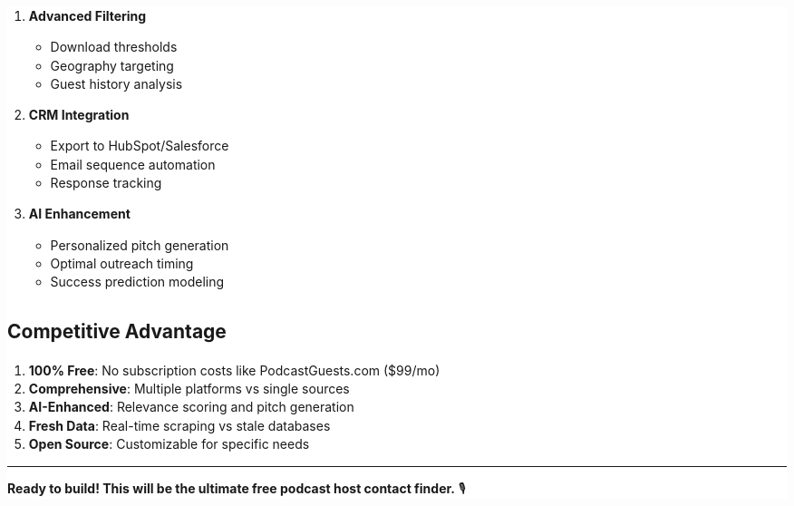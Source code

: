 1. **Advanced Filtering**
   - Download thresholds
   - Geography targeting
   - Guest history analysis

2. **CRM Integration**
   - Export to HubSpot/Salesforce
   - Email sequence automation
   - Response tracking

3. **AI Enhancement**
   - Personalized pitch generation
   - Optimal outreach timing
   - Success prediction modeling

## **Competitive Advantage**

1. **100% Free**: No subscription costs like PodcastGuests.com ($99/mo)
2. **Comprehensive**: Multiple platforms vs single sources
3. **AI-Enhanced**: Relevance scoring and pitch generation
4. **Fresh Data**: Real-time scraping vs stale databases
5. **Open Source**: Customizable for specific needs

---

**Ready to build! This will be the ultimate free podcast host contact finder.** 🎙️